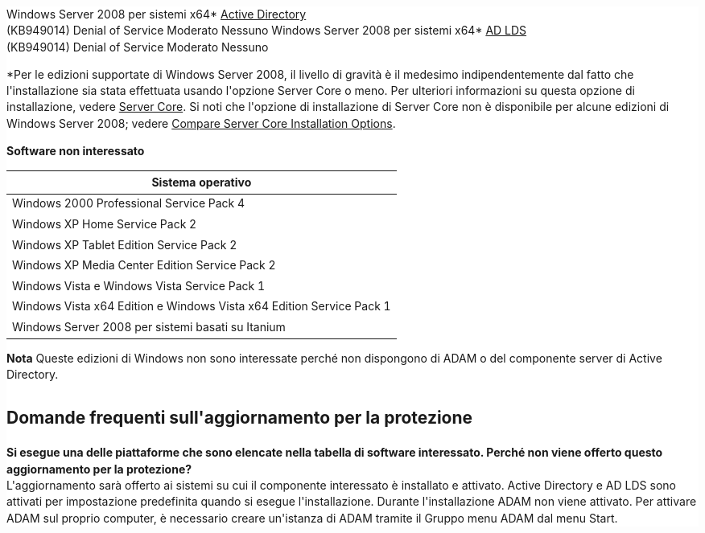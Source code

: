 <td style="border:1px solid black;">Windows Server 2008 per sistemi x64*</td>
<td style="border:1px solid black;"><a href="http://www.microsoft.com/downloads/details.aspx?familyid=b5cfe6f4-c5ba-4be9-a6b8-9381c40c85aa">Active Directory</a><br />
(KB949014)</td>
<td style="border:1px solid black;">Denial of Service</td>
<td style="border:1px solid black;">Moderato</td>
<td style="border:1px solid black;">Nessuno</td>
</tr>
<tr class="odd">
<td style="border:1px solid black;">Windows Server 2008 per sistemi x64*</td>
<td style="border:1px solid black;"><a href="http://www.microsoft.com/downloads/details.aspx?familyid=b5cfe6f4-c5ba-4be9-a6b8-9381c40c85aa">AD LDS</a><br />
(KB949014)</td>
<td style="border:1px solid black;">Denial of Service</td>
<td style="border:1px solid black;">Moderato</td>
<td style="border:1px solid black;">Nessuno</td>
</tr>
</tbody>
</table>
  
\*Per le edizioni supportate di Windows Server 2008, il livello di gravità è il medesimo indipendentemente dal fatto che l'installazione sia stata effettuata usando l'opzione Server Core o meno. Per ulteriori informazioni su questa opzione di installazione, vedere [Server Core](http://msdn.microsoft.com/library/ms723891(vs.85).aspx). Si noti che l'opzione di installazione di Server Core non è disponibile per alcune edizioni di Windows Server 2008; vedere [Compare Server Core Installation Options](http://www.microsoft.com/windowsserver2008/en/us/compare-core-installation.aspx).
  
**Software non interessato**
  
| Sistema operativo                                                    |  
|----------------------------------------------------------------------|  
| Windows 2000 Professional Service Pack 4                             |  
| Windows XP Home Service Pack 2                                       |  
| Windows XP Tablet Edition Service Pack 2                             |  
| Windows XP Media Center Edition Service Pack 2                       |  
| Windows Vista e Windows Vista Service Pack 1                         |  
| Windows Vista x64 Edition e Windows Vista x64 Edition Service Pack 1 |  
| Windows Server 2008 per sistemi basati su Itanium                    |
  
**Nota** Queste edizioni di Windows non sono interessate perché non dispongono di ADAM o del componente server di Active Directory.
  
Domande frequenti sull'aggiornamento per la protezione  
------------------------------------------------------
  
<span></span>
**Si esegue una delle piattaforme che sono elencate nella tabella di software interessato. Perché non viene offerto questo aggiornamento per la protezione?**  
L'aggiornamento sarà offerto ai sistemi su cui il componente interessato è installato e attivato. Active Directory e AD LDS sono attivati per impostazione predefinita quando si esegue l'installazione. Durante l'installazione ADAM non viene attivato. Per attivare ADAM sul proprio computer, è necessario creare un'istanza di ADAM tramite il Gruppo menu ADAM dal menu Start.
  
